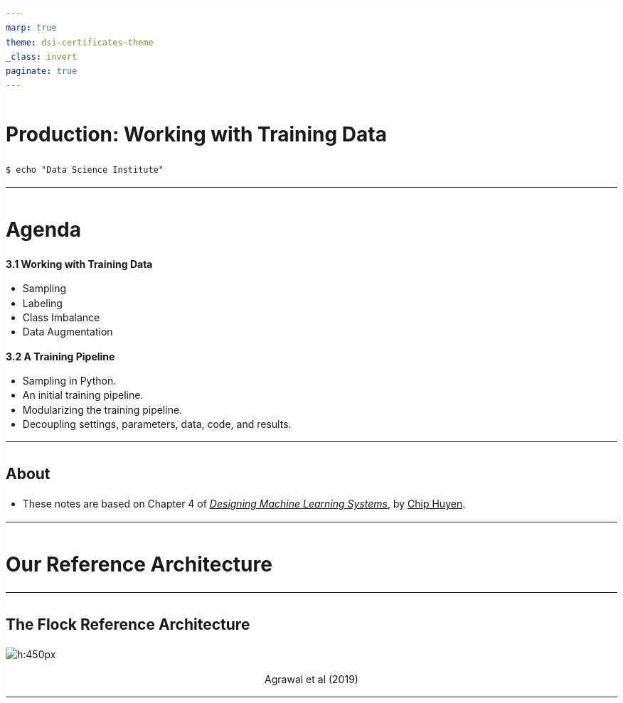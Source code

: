 ```yaml
---
marp: true
theme: dsi-certificates-theme
_class: invert
paginate: true
---
```


# Production: Working with Training Data

```code
$ echo "Data Science Institute"
```
---

# Agenda

**3.1 Working with Training Data**

- Sampling
- Labeling
- Class Imbalance
- Data Augmentation

**3.2 A Training Pipeline**

- Sampling in Python.
- An initial training pipeline.
- Modularizing the training pipeline.
- Decoupling settings, parameters, data, code, and results.

---

## About

- These notes are based on Chapter 4 of [*Designing Machine Learning Systems*](https://huyenchip.com/books/), by [Chip Huyen](https://huyenchip.com/).


---

# Our Reference Architecture

---

## The Flock Reference Architecture

![h:450px](./images/03_flock_ref_arhitecture_highlighted_3.png)

<center>Agrawal et al (2019)</center>

---